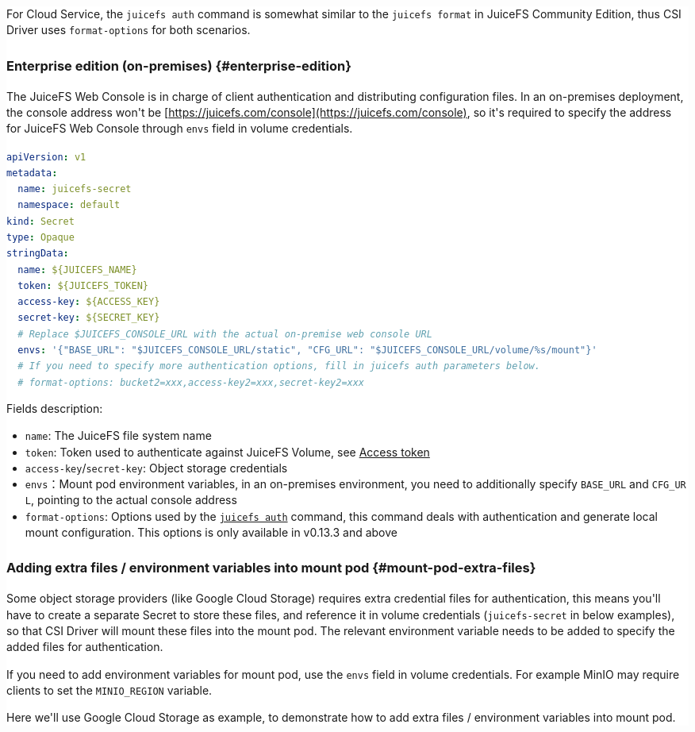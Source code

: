 For Cloud Service, the `juicefs auth` command is somewhat similar to the `juicefs format` in JuiceFS Community Edition, thus CSI Driver uses `format-options` for both scenarios.

### Enterprise edition (on-premises) {#enterprise-edition}

The JuiceFS Web Console is in charge of client authentication and distributing configuration files. In an on-premises deployment, the console address won't be [https://juicefs.com/console](https://juicefs.com/console), so it's required to specify the address for JuiceFS Web Console through `envs` field in volume credentials.

```yaml {12-13}
apiVersion: v1
metadata:
  name: juicefs-secret
  namespace: default
kind: Secret
type: Opaque
stringData:
  name: ${JUICEFS_NAME}
  token: ${JUICEFS_TOKEN}
  access-key: ${ACCESS_KEY}
  secret-key: ${SECRET_KEY}
  # Replace $JUICEFS_CONSOLE_URL with the actual on-premise web console URL
  envs: '{"BASE_URL": "$JUICEFS_CONSOLE_URL/static", "CFG_URL": "$JUICEFS_CONSOLE_URL/volume/%s/mount"}'
  # If you need to specify more authentication options, fill in juicefs auth parameters below.
  # format-options: bucket2=xxx,access-key2=xxx,secret-key2=xxx
```

Fields description:

- `name`: The JuiceFS file system name
- `token`: Token used to authenticate against JuiceFS Volume, see [Access token](https://juicefs.com/docs/cloud/acl#access-token)
- `access-key`/`secret-key`: Object storage credentials
- `envs`：Mount pod environment variables, in an on-premises environment, you need to additionally specify `BASE_URL` and `CFG_URL`, pointing to the actual console address
- `format-options`: Options used by the [`juicefs auth`](https://juicefs.com/docs/cloud/commands_reference#auth) command, this command deals with authentication and generate local mount configuration. This options is only available in v0.13.3 and above

### Adding extra files / environment variables into mount pod {#mount-pod-extra-files}

Some object storage providers (like Google Cloud Storage) requires extra credential files for authentication, this means you'll have to create a separate Secret to store these files, and reference it in volume credentials (`juicefs-secret` in below examples), so that CSI Driver will mount these files into the mount pod. The relevant environment variable needs to be added to specify the added files for authentication.

If you need to add environment variables for mount pod, use the `envs` field in volume credentials. For example MinIO may require clients to set the `MINIO_REGION` variable.

Here we'll use Google Cloud Storage as example, to demonstrate how to add extra files / environment variables into mount pod.
